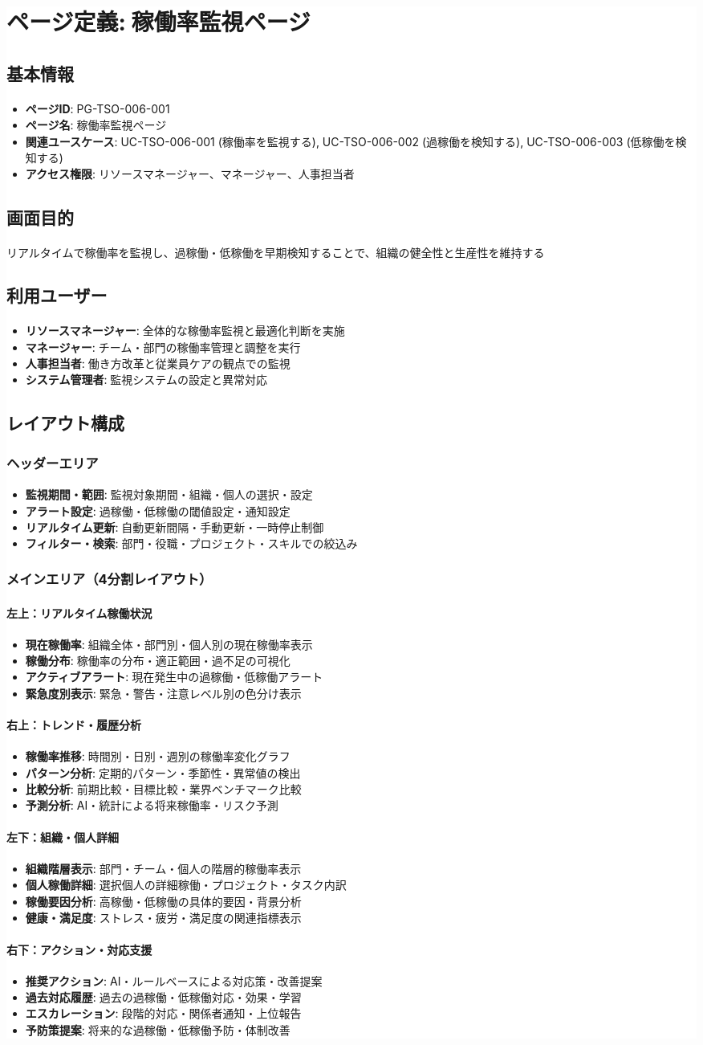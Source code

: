 # ページ定義: 稼働率監視ページ

## 基本情報
- **ページID**: PG-TSO-006-001
- **ページ名**: 稼働率監視ページ
- **関連ユースケース**: UC-TSO-006-001 (稼働率を監視する), UC-TSO-006-002 (過稼働を検知する), UC-TSO-006-003 (低稼働を検知する)
- **アクセス権限**: リソースマネージャー、マネージャー、人事担当者

## 画面目的
リアルタイムで稼働率を監視し、過稼働・低稼働を早期検知することで、組織の健全性と生産性を維持する

## 利用ユーザー
- **リソースマネージャー**: 全体的な稼働率監視と最適化判断を実施
- **マネージャー**: チーム・部門の稼働率管理と調整を実行
- **人事担当者**: 働き方改革と従業員ケアの観点での監視
- **システム管理者**: 監視システムの設定と異常対応

## レイアウト構成

### ヘッダーエリア
- **監視期間・範囲**: 監視対象期間・組織・個人の選択・設定
- **アラート設定**: 過稼働・低稼働の閾値設定・通知設定
- **リアルタイム更新**: 自動更新間隔・手動更新・一時停止制御
- **フィルター・検索**: 部門・役職・プロジェクト・スキルでの絞込み

### メインエリア（4分割レイアウト）

#### 左上：リアルタイム稼働状況
- **現在稼働率**: 組織全体・部門別・個人別の現在稼働率表示
- **稼働分布**: 稼働率の分布・適正範囲・過不足の可視化
- **アクティブアラート**: 現在発生中の過稼働・低稼働アラート
- **緊急度別表示**: 緊急・警告・注意レベル別の色分け表示

#### 右上：トレンド・履歴分析
- **稼働率推移**: 時間別・日別・週別の稼働率変化グラフ
- **パターン分析**: 定期的パターン・季節性・異常値の検出
- **比較分析**: 前期比較・目標比較・業界ベンチマーク比較
- **予測分析**: AI・統計による将来稼働率・リスク予測

#### 左下：組織・個人詳細
- **組織階層表示**: 部門・チーム・個人の階層的稼働率表示
- **個人稼働詳細**: 選択個人の詳細稼働・プロジェクト・タスク内訳
- **稼働要因分析**: 高稼働・低稼働の具体的要因・背景分析
- **健康・満足度**: ストレス・疲労・満足度の関連指標表示

#### 右下：アクション・対応支援
- **推奨アクション**: AI・ルールベースによる対応策・改善提案
- **過去対応履歴**: 過去の過稼働・低稼働対応・効果・学習
- **エスカレーション**: 段階的対応・関係者通知・上位報告
- **予防策提案**: 将来的な過稼働・低稼働予防・体制改善
